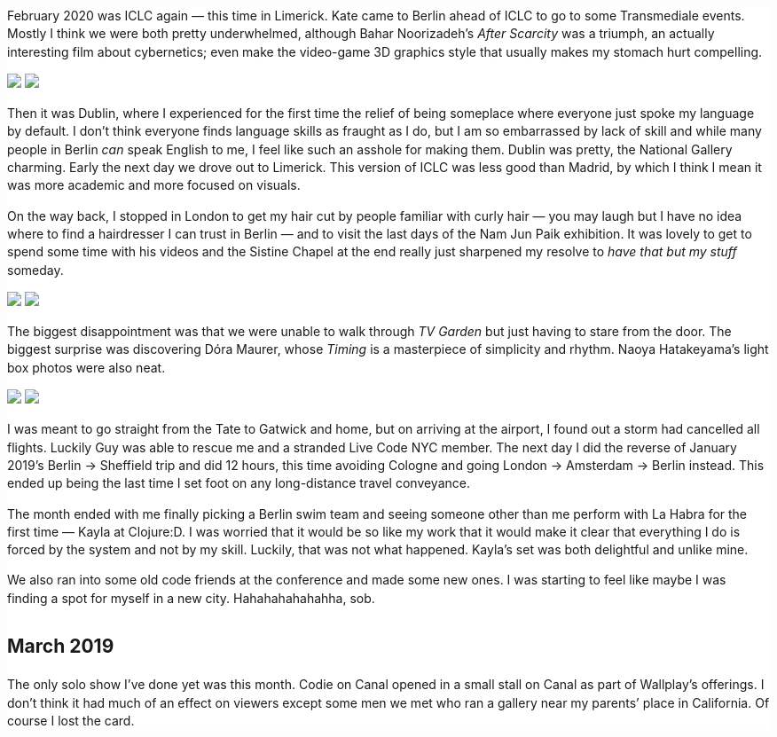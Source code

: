 February 2020 was ICLC again — this time in Limerick. Kate came to Berlin ahead of ICLC to go to some Transmediale events. Mostly I think we were both pretty underwhelmed, although Bahar Noorizadeh’s _After Scarcity_ was a triumph, an actually interesting film about cybernetics; even make the video-game 3D graphics style that usually makes my stomach hurt compelling. 

<div class="image-wrapper">
  <img src="https://sarahghp.com/yir/IMG_9730.jpg" />
  <img src="https://sarahghp.com/yir/IMG_1111.jpg" />
</div>

Then it was Dublin, where I experienced for the first time the relief of being someplace where everyone just spoke my language by default. I don’t think everyone finds language skills as fraught as I do, but I am so embarrassed by lack of skill and while many people in Berlin _can_ speak English to me, I feel like such an asshole for making them. Dublin was pretty, the National Gallery charming. Early the next day we drove out to Limerick. This version of ICLC was less good than Madrid, by which I think I mean it was more academic and more focused on visuals.

On the way back, I stopped in London to get my hair cut by people familiar with curly hair — you may laugh but I have no idea where to find a hairdresser I can trust in Berlin — and to visit the last days of the Nam Jun Paik exhibition. It was lovely to get to spend some time with his videos and the Sistine Chapel at the end really just sharpened my resolve to _have that but my stuff_ someday.

<div class="image-wrapper">
  <img src="https://sarahghp.com/yir/IMG_9805.gif" />
  <img src="https://sarahghp.com/yir/IMG_9810.gif" />
</div>

The biggest disappointment was that we were unable to walk through _TV Garden_ but just having to stare from the door. The biggest surprise was discovering Dóra Maurer, whose _Timing_ is a masterpiece of simplicity and rhythm. Naoya Hatakeyama’s light box photos were also neat.

<div class="image-wrapper">
  <img src="https://sarahghp.com/yir/IMG_9788.gif" />
  <img src="https://sarahghp.com/yir/IMG_9791.gif" />
</div>

I was meant to go straight from the Tate to Gatwick and home, but on arriving at the airport, I found out a storm had cancelled all flights. Luckily Guy was able to rescue me and a stranded Live Code NYC member. The next day I did the reverse of January 2019’s Berlin → Sheffield trip and did 12 hours, this time avoiding Cologne and going London → Amsterdam → Berlin instead. This ended up being the last time I set foot on any long-distance travel conveyance.

The month ended with me finally picking a Berlin swim team and seeing someone other than me perform with La Habra for the first time — Kayla at Clojure:D. I was worried that it would be so like my work that it would make it clear that everything I do is forced by the system and not by my skill. Luckily, that was not what happened. Kayla’s set was both delightful and unlike mine.

We also ran into some old code friends at the conference and made some new ones. I was starting to feel like maybe I was finding a spot for myself in a new city. Hahahahahahahha, sob.

## March 2019
The only solo show I’ve done yet was this month. Codie on Canal opened in a small stall on Canal as part of Wallplay’s offerings. I don’t think it had much of an effect on viewers except some men we met who ran a gallery near my parents’ place in California. Of course I lost the card.
